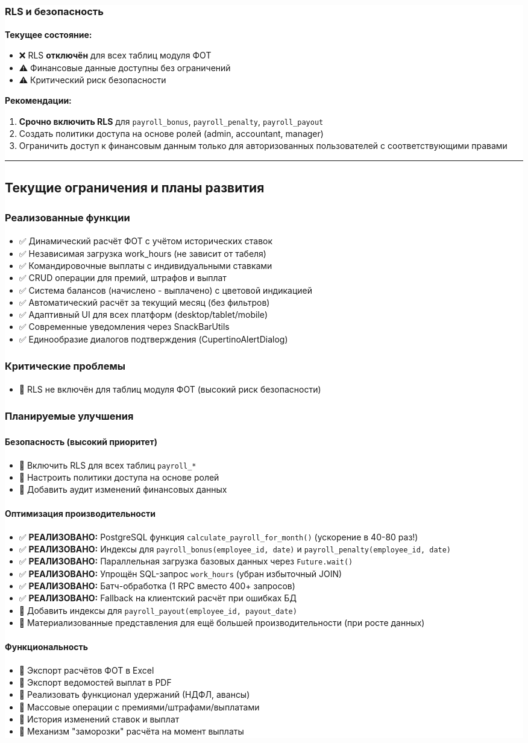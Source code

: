### RLS и безопасность

**Текущее состояние:**
- ❌ RLS **отключён** для всех таблиц модуля ФОТ
- ⚠️ Финансовые данные доступны без ограничений
- ⚠️ Критический риск безопасности

**Рекомендации:**
1. **Срочно включить RLS** для `payroll_bonus`, `payroll_penalty`, `payroll_payout`
2. Создать политики доступа на основе ролей (admin, accountant, manager)
3. Ограничить доступ к финансовым данным только для авторизованных пользователей с соответствующими правами

---

## Текущие ограничения и планы развития

### Реализованные функции
- ✅ Динамический расчёт ФОТ с учётом исторических ставок
- ✅ Независимая загрузка work_hours (не зависит от табеля)
- ✅ Командировочные выплаты с индивидуальными ставками
- ✅ CRUD операции для премий, штрафов и выплат
- ✅ Система балансов (начислено - выплачено) с цветовой индикацией
- ✅ Автоматический расчёт за текущий месяц (без фильтров)
- ✅ Адаптивный UI для всех платформ (desktop/tablet/mobile)
- ✅ Современные уведомления через SnackBarUtils
- ✅ Единообразие диалогов подтверждения (CupertinoAlertDialog)

### Критические проблемы
- 🔴 RLS не включён для таблиц модуля ФОТ (высокий риск безопасности)

### Планируемые улучшения

#### Безопасность (высокий приоритет)
- 🔄 Включить RLS для всех таблиц `payroll_*`
- 🔄 Настроить политики доступа на основе ролей
- 🔄 Добавить аудит изменений финансовых данных

#### Оптимизация производительности
- ✅ **РЕАЛИЗОВАНО:** PostgreSQL функция `calculate_payroll_for_month()` (ускорение в 40-80 раз!)
- ✅ **РЕАЛИЗОВАНО:** Индексы для `payroll_bonus(employee_id, date)` и `payroll_penalty(employee_id, date)`
- ✅ **РЕАЛИЗОВАНО:** Параллельная загрузка базовых данных через `Future.wait()`
- ✅ **РЕАЛИЗОВАНО:** Упрощён SQL-запрос `work_hours` (убран избыточный JOIN)
- ✅ **РЕАЛИЗОВАНО:** Батч-обработка (1 RPC вместо 400+ запросов)
- ✅ **РЕАЛИЗОВАНО:** Fallback на клиентский расчёт при ошибках БД
- 🔄 Добавить индексы для `payroll_payout(employee_id, payout_date)`
- 🔄 Материализованные представления для ещё большей производительности (при росте данных)

#### Функциональность
- 🔄 Экспорт расчётов ФОТ в Excel
- 🔄 Экспорт ведомостей выплат в PDF
- 🔄 Реализовать функционал удержаний (НДФЛ, авансы)
- 🔄 Массовые операции с премиями/штрафами/выплатами
- 🔄 История изменений ставок и выплат
- 🔄 Механизм "заморозки" расчёта на момент выплаты
